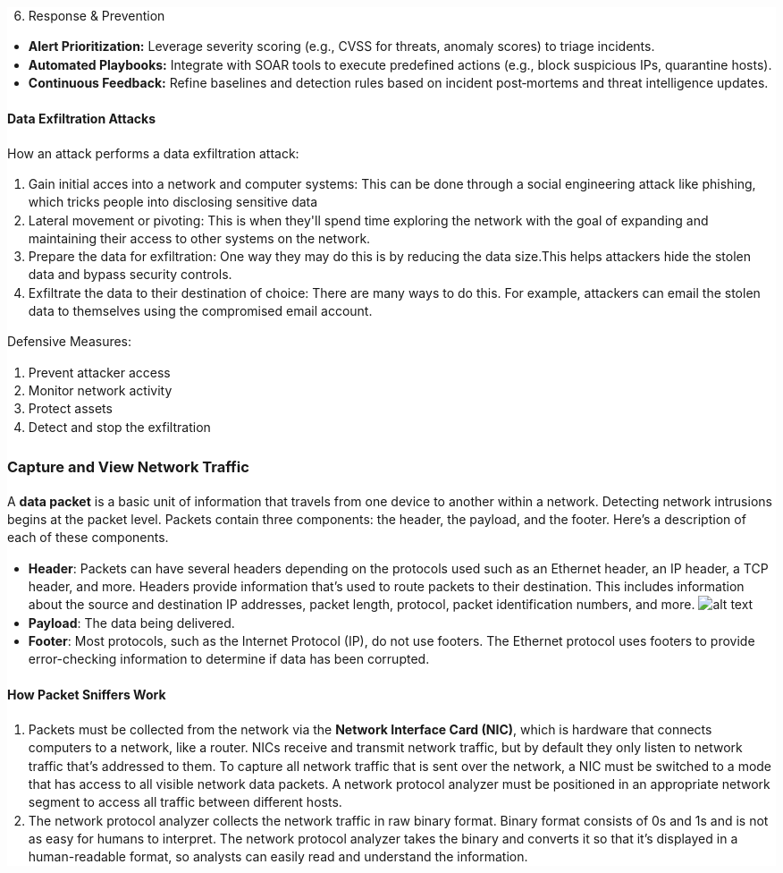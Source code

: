 6. Response & Prevention

- **Alert Prioritization:** Leverage severity scoring (e.g., CVSS for threats, anomaly scores) to triage incidents.
- **Automated Playbooks:** Integrate with SOAR tools to execute predefined actions (e.g., block suspicious IPs, quarantine hosts).
- **Continuous Feedback:** Refine baselines and detection rules based on incident post‑mortems and threat intelligence updates.

#### Data Exfiltration Attacks

How an attack performs a data exfiltration attack:

1. Gain initial acces into a network and computer systems: This can be done through a social engineering attack like phishing, which tricks people into disclosing sensitive data
2. Lateral movement or pivoting: This is when they'll spend time exploring the network with the goal of expanding and maintaining their access to other systems on the network.
3. Prepare the data for exfiltration: One way they may do this is by reducing the data size.This helps attackers hide the stolen data and bypass security controls.
4. Exfiltrate the data to their destination of choice: There are many ways to do this. For example, attackers can email the stolen data to themselves using the compromised email account.

Defensive Measures:

1. Prevent attacker access
2. Monitor network activity
3. Protect assets
4. Detect and stop the exfiltration

### Capture and View Network Traffic

A **data packet** is a basic unit of information that travels from one device to another within a network. Detecting network intrusions begins at the packet level. Packets contain three components: the header, the payload, and the footer. Here’s a description of each of these components.

- **Header**: Packets can have several headers depending on the protocols used such as an Ethernet header, an IP header, a TCP header, and more. Headers provide information that’s used to route packets to their destination. This includes information about the source and destination IP addresses, packet length, protocol, packet identification numbers, and more.
  ![alt text](/course6:DetectionAndResponse/resources/datapacket-header.png)
- **Payload**: The data being delivered.
- **Footer**: Most protocols, such as the Internet Protocol (IP), do not use footers. The Ethernet protocol uses footers to provide error-checking information to determine if data has been corrupted.

#### How Packet Sniffers Work

1. Packets must be collected from the network via the **Network Interface Card (NIC)**, which is hardware that connects computers to a network, like a router. NICs receive and transmit network traffic, but by default they only listen to network traffic that’s addressed to them. To capture all network traffic that is sent over the network, a NIC must be switched to a mode that has access to all visible network data packets. A network protocol analyzer must be positioned in an appropriate network segment to access all traffic between different hosts.
2. The network protocol analyzer collects the network traffic in raw binary format. Binary format consists of 0s and 1s and is not as easy for humans to interpret. The network protocol analyzer takes the binary and converts it so that it’s displayed in a human-readable format, so analysts can easily read and understand the information.
